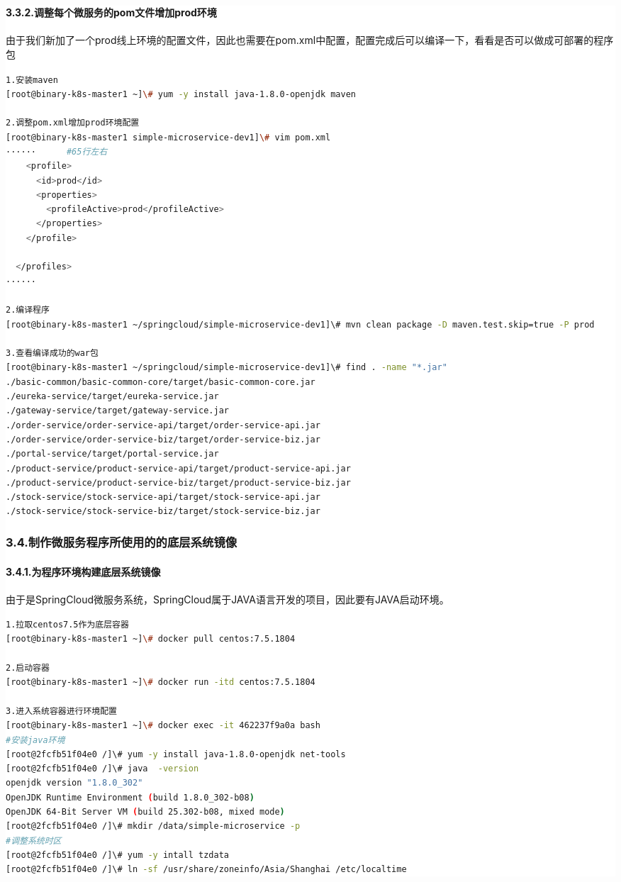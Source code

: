 #### 3.3.2.调整每个微服务的pom文件增加prod环境

由于我们新加了一个prod线上环境的配置文件，因此也需要在pom.xml中配置，配置完成后可以编译一下，看看是否可以做成可部署的程序包

```sh
1.安装maven
[root@binary-k8s-master1 ~]\# yum -y install java-1.8.0-openjdk maven

2.调整pom.xml增加prod环境配置
[root@binary-k8s-master1 simple-microservice-dev1]\# vim pom.xml 
······      #65行左右
    <profile>
      <id>prod</id>
      <properties>
        <profileActive>prod</profileActive>
      </properties>
    </profile>

  </profiles>
······

2.编译程序
[root@binary-k8s-master1 ~/springcloud/simple-microservice-dev1]\# mvn clean package -D maven.test.skip=true -P prod

3.查看编译成功的war包
[root@binary-k8s-master1 ~/springcloud/simple-microservice-dev1]\# find . -name "*.jar"
./basic-common/basic-common-core/target/basic-common-core.jar
./eureka-service/target/eureka-service.jar
./gateway-service/target/gateway-service.jar
./order-service/order-service-api/target/order-service-api.jar
./order-service/order-service-biz/target/order-service-biz.jar
./portal-service/target/portal-service.jar
./product-service/product-service-api/target/product-service-api.jar
./product-service/product-service-biz/target/product-service-biz.jar
./stock-service/stock-service-api/target/stock-service-api.jar
./stock-service/stock-service-biz/target/stock-service-biz.jar
```

### 3.4.制作微服务程序所使用的的底层系统镜像

#### 3.4.1.为程序环境构建底层系统镜像

由于是SpringCloud微服务系统，SpringCloud属于JAVA语言开发的项目，因此要有JAVA启动环境。

```sh
1.拉取centos7.5作为底层容器
[root@binary-k8s-master1 ~]\# docker pull centos:7.5.1804

2.启动容器
[root@binary-k8s-master1 ~]\# docker run -itd centos:7.5.1804

3.进入系统容器进行环境配置
[root@binary-k8s-master1 ~]\# docker exec -it 462237f9a0a bash
#安装java环境
[root@2fcfb51f04e0 /]\# yum -y install java-1.8.0-openjdk net-tools
[root@2fcfb51f04e0 /]\# java  -version
openjdk version "1.8.0_302"
OpenJDK Runtime Environment (build 1.8.0_302-b08)
OpenJDK 64-Bit Server VM (build 25.302-b08, mixed mode)
[root@2fcfb51f04e0 /]\# mkdir /data/simple-microservice -p
#调整系统时区
[root@2fcfb51f04e0 /]\# yum -y intall tzdata
[root@2fcfb51f04e0 /]\# ln -sf /usr/share/zoneinfo/Asia/Shanghai /etc/localtime 

```